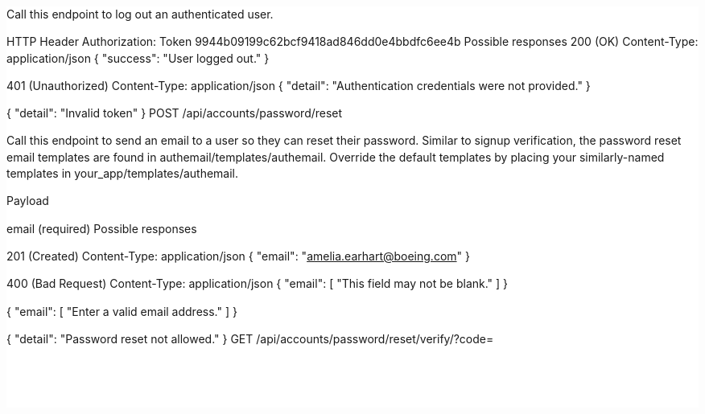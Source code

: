 Call this endpoint to log out an authenticated user.

HTTP Header
Authorization: Token 9944b09199c62bcf9418ad846dd0e4bbdfc6ee4b
Possible responses
200 (OK)
Content-Type: application/json
{
	"success": "User logged out."
}

401 (Unauthorized)
Content-Type: application/json
{
	"detail": "Authentication credentials were not provided."
}

{
	"detail": "Invalid token"
}
POST /api/accounts/password/reset

Call this endpoint to send an email to a user so they can reset their password. Similar to signup verification, the password reset email templates are found in authemail/templates/authemail. Override the default templates by placing your similarly-named templates in your_app/templates/authemail.

Payload

email (required)
Possible responses

201 (Created)
Content-Type: application/json
{
	"email": "amelia.earhart@boeing.com"
}

400 (Bad Request)
Content-Type: application/json
{
	"email": [
		"This field may not be blank."
	]
}

{
	"email": [
		"Enter a valid email address."
	]
}

{
	"detail": "Password reset not allowed."
}
GET /api/accounts/password/reset/verify/?code=<code>
